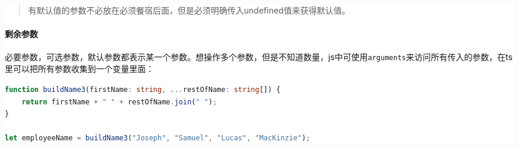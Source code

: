 > 有默认值的参数不必放在必须餐宿后面，但是必须明确传入undefined值来获得默认值。

#### 剩余参数

必要参数，可选参数，默认参数都表示某一个参数。想操作多个参数，但是不知道数量，js中可使用`arguments`来访问所有传入的参数，在ts里可以把所有参数收集到一个变量里面：

```ts
function buildName3(firstName: string, ...restOfName: string[]) {
    return firstName + " " + restOfName.join(" ");
}
  
let employeeName = buildName3("Joseph", "Samuel", "Lucas", "MacKinzie");
```


